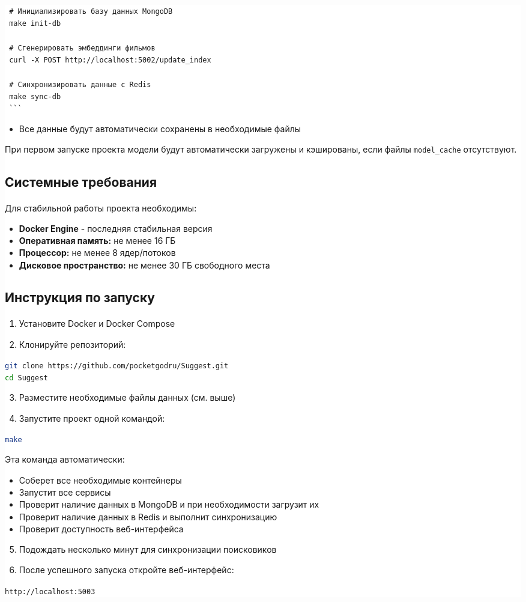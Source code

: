      # Инициализировать базу данных MongoDB
     make init-db
     
     # Сгенерировать эмбеддинги фильмов
     curl -X POST http://localhost:5002/update_index
     
     # Синхронизировать данные с Redis
     make sync-db
     ```
   - Все данные будут автоматически сохранены в необходимые файлы

При первом запуске проекта модели будут автоматически загружены и кэшированы, если файлы `model_cache` отсутствуют.

## Системные требования

Для стабильной работы проекта необходимы:

- **Docker Engine** - последняя стабильная версия
- **Оперативная память:** не менее 16 ГБ 
- **Процессор:** не менее 8 ядер/потоков
- **Дисковое пространство:** не менее 30 ГБ свободного места

## Инструкция по запуску

1. Установите Docker и Docker Compose

2. Клонируйте репозиторий:
```bash
git clone https://github.com/pocketgodru/Suggest.git
cd Suggest
```

3. Разместите необходимые файлы данных (см. выше)

4. Запустите проект одной командой:
```bash
make
```

Эта команда автоматически:
- Соберет все необходимые контейнеры
- Запустит все сервисы
- Проверит наличие данных в MongoDB и при необходимости загрузит их
- Проверит наличие данных в Redis и выполнит синхронизацию
- Проверит доступность веб-интерфейса

5. Подождать несколько минут для синхронизации поисковиков

7. После успешного запуска откройте веб-интерфейс:
```
http://localhost:5003
```
